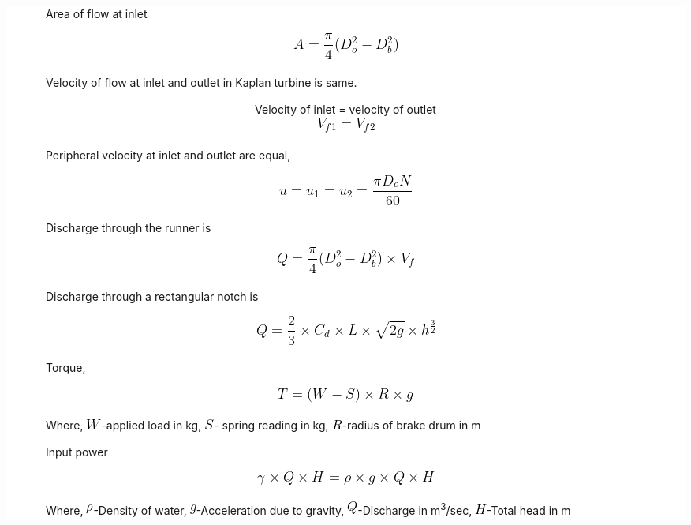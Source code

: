 <p style="text-indent:50px;text-align:justify">Area of flow at inlet</p>
<center><img src="./images/equations/a.png" title="A = \frac {\pi}{4}(D_o^2 - D_b^2)" /></center>

<p style="text-indent:50px;text-align:justify">Velocity of flow at inlet and outlet in Kaplan turbine is same.</p>
<center>Velocity of inlet = velocity of outlet</center>
<center><img src="./images/equations/vf1.png" title="V_{f1} =V_{f2}" /></center>

<p style="text-indent:50px;text-align:justify">Peripheral velocity at inlet and outlet are equal,</p>
<center><img src="./images/equations/u.png" title="u = u_1 = u_2 = \frac{\pi D_oN}{60}" /></center>

<p style="text-indent:50px;text-align:justify">Discharge through the runner is</p>
<center><img src="./images/equations/q1.png" title="Q = \frac{\pi}{4}(D_o^2-D_b^2)\times V_f" /></center>

<p style="text-indent:50px;text-align:justify">Discharge through a rectangular notch is</p>
<center><img src="./images/equations/q2.png" title="Q = \frac{2}{3} \times C_d \times L \times \sqrt{2g} \times h^\frac{3}{2}" /></center>

<p style="text-indent:50px;text-align:justify">Torque,</p>
<center><img src="./images/equations/t.png" title="T = (W - S) \times R \times g" /></center>

<p style="text-indent:50px;text-align:justify">Where, <img src="./images/equations/w.png" title="W" />-applied load in kg, <img src="./images/equations/s.png" title="S" />- spring reading in kg, <img src="./images/equations/r.png" title="R" />-radius of brake drum in m</p>

<p style="text-indent:50px;text-align:justify">Input power</p>
<center><img src="./images/equations/gqh.png" title="\gamma \times Q \times H = \rho \times g \times Q \times H" /></center>

<p style="text-indent:50px;text-align:justify">Where, <img src="./images/equations/row.png" title="\rho" />-Density of water, <img src="./images/equations/g.png" title="g" />-Acceleration due to gravity, <img src="./images/equations/q.png" title="Q" />-Discharge in m<sup>3</sup>/sec, <img src="./images/equations/h.png" title="H" />-Total head in m</p>

